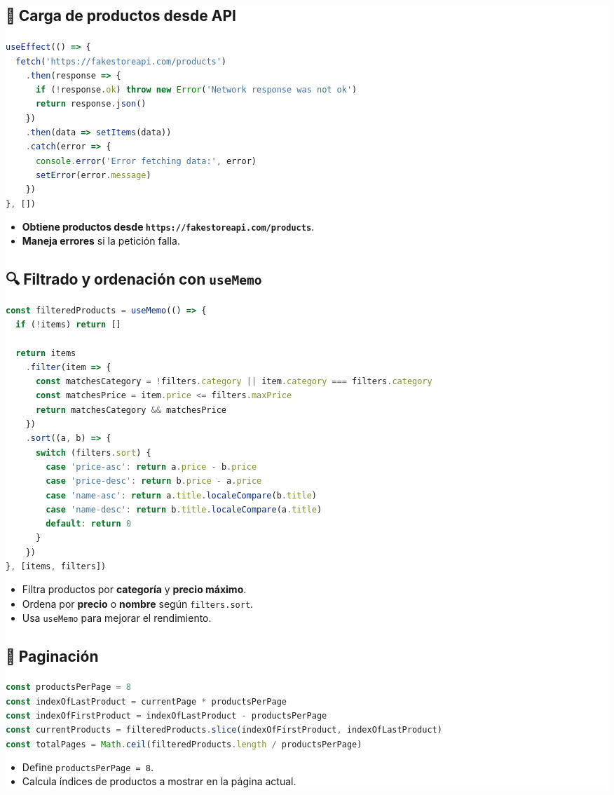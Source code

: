 ## 🔄 Carga de productos desde API
```jsx
useEffect(() => {
  fetch('https://fakestoreapi.com/products')
    .then(response => {
      if (!response.ok) throw new Error('Network response was not ok')
      return response.json()
    })
    .then(data => setItems(data))
    .catch(error => {
      console.error('Error fetching data:', error)
      setError(error.message)
    })
}, [])
```
- **Obtiene productos desde `https://fakestoreapi.com/products`**.
- **Maneja errores** si la petición falla.

## 🔍 Filtrado y ordenación con `useMemo`
```jsx
const filteredProducts = useMemo(() => {
  if (!items) return []
  
  return items
    .filter(item => {
      const matchesCategory = !filters.category || item.category === filters.category
      const matchesPrice = item.price <= filters.maxPrice
      return matchesCategory && matchesPrice
    })
    .sort((a, b) => {
      switch (filters.sort) {
        case 'price-asc': return a.price - b.price
        case 'price-desc': return b.price - a.price
        case 'name-asc': return a.title.localeCompare(b.title)
        case 'name-desc': return b.title.localeCompare(a.title)
        default: return 0
      }
    })
}, [items, filters])
```
- Filtra productos por **categoría** y **precio máximo**.
- Ordena por **precio** o **nombre** según `filters.sort`.
- Usa `useMemo` para mejorar el rendimiento.

## 🔢 Paginación
```jsx
const productsPerPage = 8
const indexOfLastProduct = currentPage * productsPerPage
const indexOfFirstProduct = indexOfLastProduct - productsPerPage
const currentProducts = filteredProducts.slice(indexOfFirstProduct, indexOfLastProduct)
const totalPages = Math.ceil(filteredProducts.length / productsPerPage)
```
- Define `productsPerPage = 8`.
- Calcula índices de productos a mostrar en la página actual.
